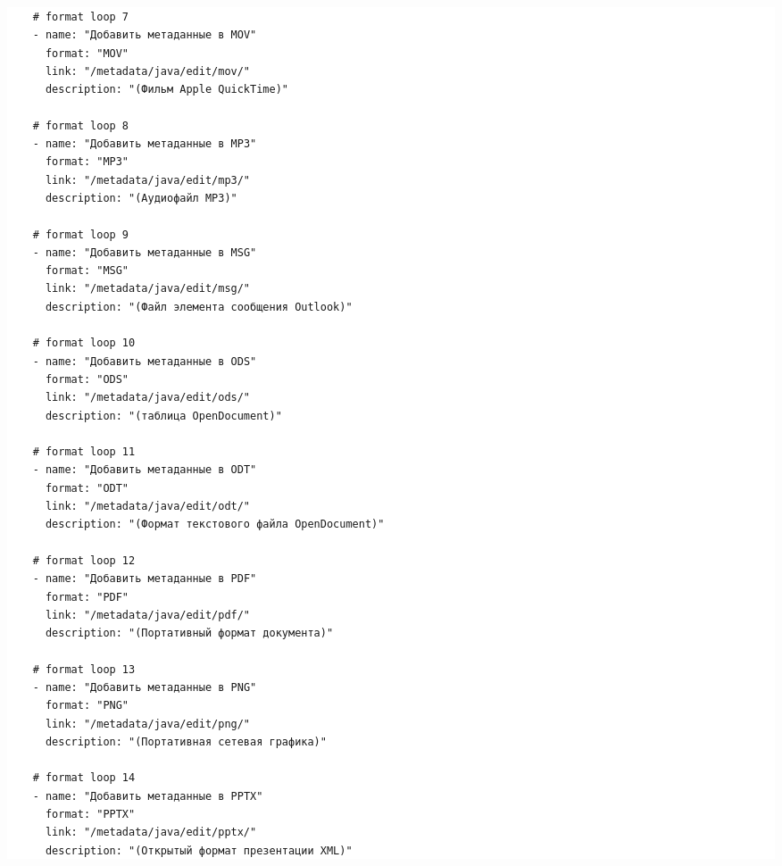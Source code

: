         # format loop 7
        - name: "Добавить метаданные в MOV"
          format: "MOV"
          link: "/metadata/java/edit/mov/"
          description: "(Фильм Apple QuickTime)"
          
        # format loop 8
        - name: "Добавить метаданные в MP3"
          format: "MP3"
          link: "/metadata/java/edit/mp3/"
          description: "(Аудиофайл MP3)"
          
        # format loop 9
        - name: "Добавить метаданные в MSG"
          format: "MSG"
          link: "/metadata/java/edit/msg/"
          description: "(Файл элемента сообщения Outlook)"
          
        # format loop 10
        - name: "Добавить метаданные в ODS"
          format: "ODS"
          link: "/metadata/java/edit/ods/"
          description: "(таблица OpenDocument)"
          
        # format loop 11
        - name: "Добавить метаданные в ODT"
          format: "ODT"
          link: "/metadata/java/edit/odt/"
          description: "(Формат текстового файла OpenDocument)"
          
        # format loop 12
        - name: "Добавить метаданные в PDF"
          format: "PDF"
          link: "/metadata/java/edit/pdf/"
          description: "(Портативный формат документа)"
          
        # format loop 13
        - name: "Добавить метаданные в PNG"
          format: "PNG"
          link: "/metadata/java/edit/png/"
          description: "(Портативная сетевая графика)"
          
        # format loop 14
        - name: "Добавить метаданные в PPTX"
          format: "PPTX"
          link: "/metadata/java/edit/pptx/"
          description: "(Открытый формат презентации XML)"
          